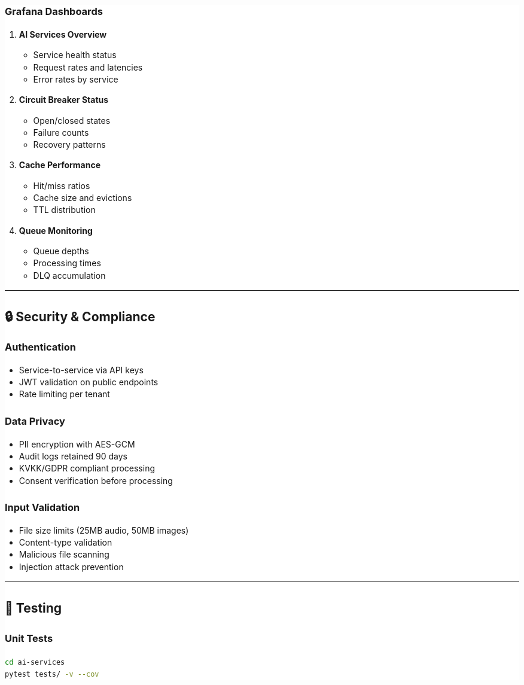 ### Grafana Dashboards

1. **AI Services Overview**
   - Service health status
   - Request rates and latencies
   - Error rates by service

2. **Circuit Breaker Status**
   - Open/closed states
   - Failure counts
   - Recovery patterns

3. **Cache Performance**
   - Hit/miss ratios
   - Cache size and evictions
   - TTL distribution

4. **Queue Monitoring**
   - Queue depths
   - Processing times
   - DLQ accumulation

---

## 🔒 Security & Compliance

### Authentication
- Service-to-service via API keys
- JWT validation on public endpoints
- Rate limiting per tenant

### Data Privacy
- PII encryption with AES-GCM
- Audit logs retained 90 days
- KVKK/GDPR compliant processing
- Consent verification before processing

### Input Validation
- File size limits (25MB audio, 50MB images)
- Content-type validation
- Malicious file scanning
- Injection attack prevention

---

## 🧪 Testing

### Unit Tests
```bash
cd ai-services
pytest tests/ -v --cov
```
